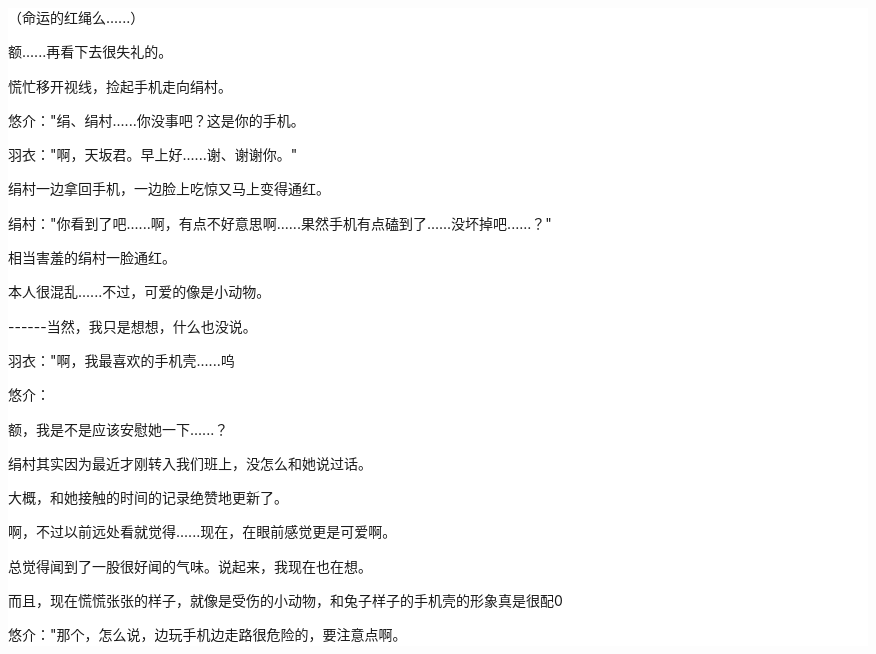 
（命运的红绳么......）



额......再看下去很失礼的。



慌忙移开视线，捡起手机走向绢村。



悠介："绢、绢村......你没事吧？这是你的手机。



羽衣："啊，天坂君。早上好......谢、谢谢你。"



绢村一边拿回手机，一边脸上吃惊又马上变得通红。



绢村："你看到了吧......啊，有点不好意思啊......果然手机有点磕到了......没坏掉吧......？"



相当害羞的绢村一脸通红。



本人很混乱......不过，可爱的像是小动物。



------当然，我只是想想，什么也没说。



羽衣："啊，我最喜欢的手机壳......呜



悠介：



额，我是不是应该安慰她一下......？



绢村其实因为最近才刚转入我们班上，没怎么和她说过话。



大概，和她接触的时间的记录绝赞地更新了。



啊，不过以前远处看就觉得......现在，在眼前感觉更是可爱啊。



总觉得闻到了一股很好闻的气味。说起来，我现在也在想。



而且，现在慌慌张张的样子，就像是受伤的小动物，和兔子样子的手机壳的形象真是很配0



悠介："那个，怎么说，边玩手机边走路很危险的，要注意点啊。


